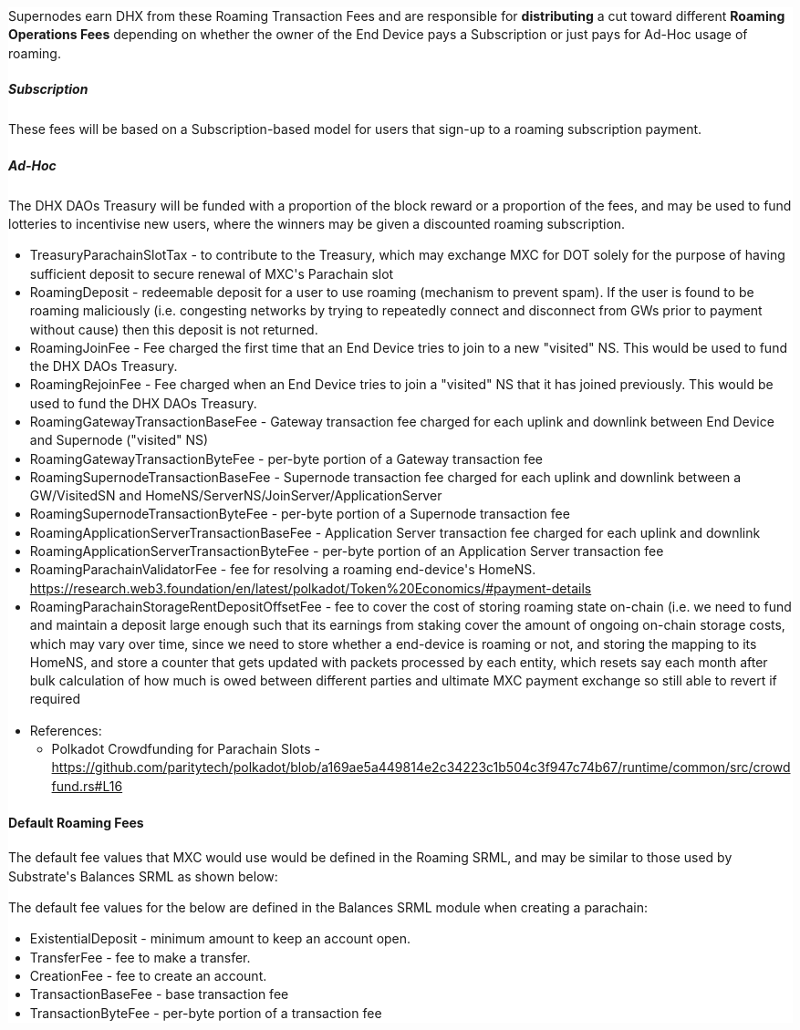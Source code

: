 Supernodes earn DHX from these Roaming Transaction Fees and are responsible for **distributing** a cut toward different **Roaming Operations Fees** depending on whether the owner of the End Device pays a Subscription or just pays for Ad-Hoc usage of roaming. 

##### Subscription

These fees will be based on a Subscription-based model for users that sign-up to a roaming subscription payment.

##### Ad-Hoc

The DHX DAOs Treasury will be funded with a proportion of the block reward or a proportion of the fees, and may be used to fund lotteries to incentivise new users, where the winners may be given a discounted roaming subscription.

- TreasuryParachainSlotTax - to contribute to the Treasury, which may exchange MXC for DOT solely for the purpose of having sufficient deposit to secure renewal of MXC's Parachain slot  
- RoamingDeposit - redeemable deposit for a user to use roaming (mechanism to prevent spam). If the user is found to be roaming maliciously (i.e. congesting networks by trying to repeatedly connect and disconnect from GWs prior to payment without cause) then this deposit is not returned. 
- RoamingJoinFee - Fee charged the first time that an End Device tries to join to a new "visited" NS. This would be used to fund the DHX DAOs Treasury.
- RoamingRejoinFee - Fee charged when an End Device tries to join a "visited" NS that it has joined previously. This would be used to fund the DHX DAOs Treasury.
- RoamingGatewayTransactionBaseFee - Gateway transaction fee charged for each uplink and downlink between End Device and Supernode ("visited" NS) 
- RoamingGatewayTransactionByteFee - per-byte portion of a Gateway transaction fee
- RoamingSupernodeTransactionBaseFee - Supernode transaction fee charged for each uplink and downlink between a GW/VisitedSN and HomeNS/ServerNS/JoinServer/ApplicationServer
- RoamingSupernodeTransactionByteFee - per-byte portion of a Supernode transaction fee
- RoamingApplicationServerTransactionBaseFee - Application Server transaction fee charged for each uplink and downlink
- RoamingApplicationServerTransactionByteFee - per-byte portion of an Application Server transaction fee
- RoamingParachainValidatorFee - fee for resolving a roaming end-device's HomeNS. https://research.web3.foundation/en/latest/polkadot/Token%20Economics/#payment-details
- RoamingParachainStorageRentDepositOffsetFee - fee to cover the cost of storing roaming state on-chain (i.e. we need to fund and maintain a deposit large enough such that its earnings from staking cover the amount of ongoing on-chain storage costs, which may vary over time, since we need to store whether a end-device is roaming or not, and storing the mapping to its HomeNS, and store a counter that gets updated with packets processed by each entity, which resets say each month after bulk calculation of how much is owed between different parties and ultimate MXC payment exchange so still able to revert if required

* References:
  * Polkadot Crowdfunding for Parachain Slots - https://github.com/paritytech/polkadot/blob/a169ae5a449814e2c34223c1b504c3f947c74b67/runtime/common/src/crowdfund.rs#L16

#### Default Roaming Fees

The default fee values that MXC would use would be defined in the Roaming SRML, and may be similar to those used by Substrate's Balances SRML as shown below:

The default fee values for the below are defined in the Balances SRML module when creating a parachain:
- ExistentialDeposit - minimum amount to keep an account open.
- TransferFee - fee to make a transfer.
- CreationFee - fee to create an account.
- TransactionBaseFee - base transaction fee
- TransactionByteFee - per-byte portion of a transaction fee
